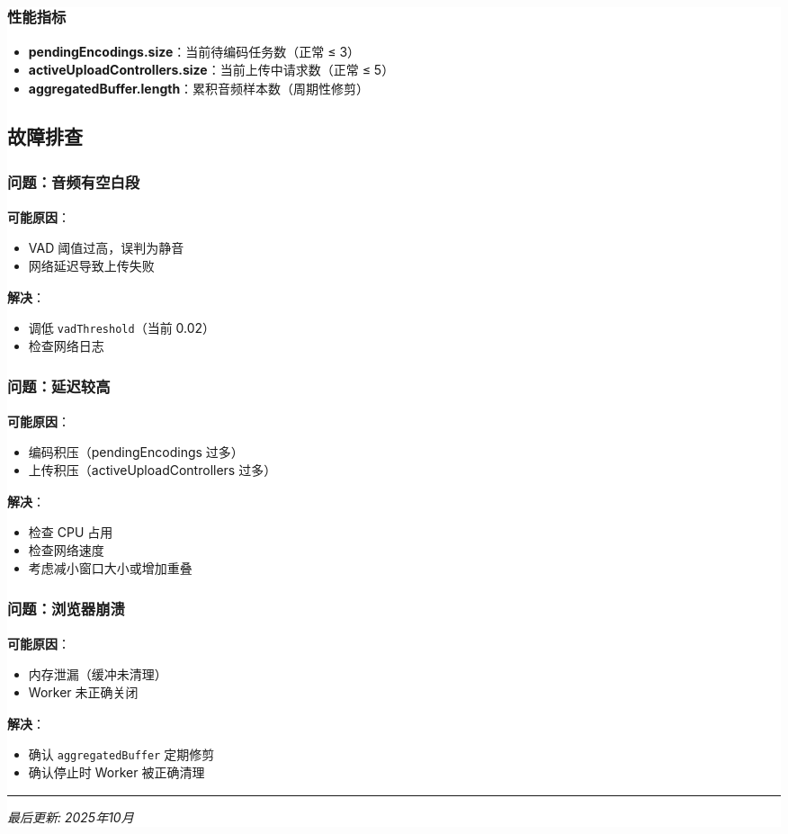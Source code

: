 ### 性能指标

- **pendingEncodings.size**：当前待编码任务数（正常 ≤ 3）
- **activeUploadControllers.size**：当前上传中请求数（正常 ≤ 5）
- **aggregatedBuffer.length**：累积音频样本数（周期性修剪）

## 故障排查

### 问题：音频有空白段

**可能原因**：
- VAD 阈值过高，误判为静音
- 网络延迟导致上传失败

**解决**：
- 调低 `vadThreshold`（当前 0.02）
- 检查网络日志

### 问题：延迟较高

**可能原因**：
- 编码积压（pendingEncodings 过多）
- 上传积压（activeUploadControllers 过多）

**解决**：
- 检查 CPU 占用
- 检查网络速度
- 考虑减小窗口大小或增加重叠

### 问题：浏览器崩溃

**可能原因**：
- 内存泄漏（缓冲未清理）
- Worker 未正确关闭

**解决**：
- 确认 `aggregatedBuffer` 定期修剪
- 确认停止时 Worker 被正确清理

---

*最后更新: 2025年10月*

